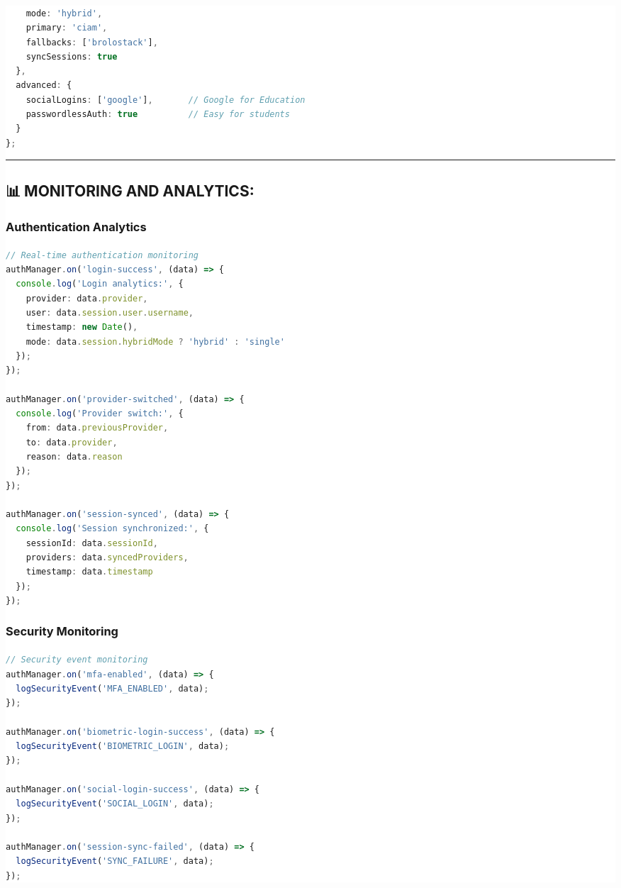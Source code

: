 ```typescript
    mode: 'hybrid',
    primary: 'ciam',
    fallbacks: ['brolostack'],
    syncSessions: true
  },
  advanced: {
    socialLogins: ['google'],       // Google for Education
    passwordlessAuth: true          // Easy for students
  }
};
```

---

## 📊 **MONITORING AND ANALYTICS:**

### **Authentication Analytics**
```typescript
// Real-time authentication monitoring
authManager.on('login-success', (data) => {
  console.log('Login analytics:', {
    provider: data.provider,
    user: data.session.user.username,
    timestamp: new Date(),
    mode: data.session.hybridMode ? 'hybrid' : 'single'
  });
});

authManager.on('provider-switched', (data) => {
  console.log('Provider switch:', {
    from: data.previousProvider,
    to: data.provider,
    reason: data.reason
  });
});

authManager.on('session-synced', (data) => {
  console.log('Session synchronized:', {
    sessionId: data.sessionId,
    providers: data.syncedProviders,
    timestamp: data.timestamp
  });
});
```

### **Security Monitoring**
```typescript
// Security event monitoring
authManager.on('mfa-enabled', (data) => {
  logSecurityEvent('MFA_ENABLED', data);
});

authManager.on('biometric-login-success', (data) => {
  logSecurityEvent('BIOMETRIC_LOGIN', data);
});

authManager.on('social-login-success', (data) => {
  logSecurityEvent('SOCIAL_LOGIN', data);
});

authManager.on('session-sync-failed', (data) => {
  logSecurityEvent('SYNC_FAILURE', data);
});
```